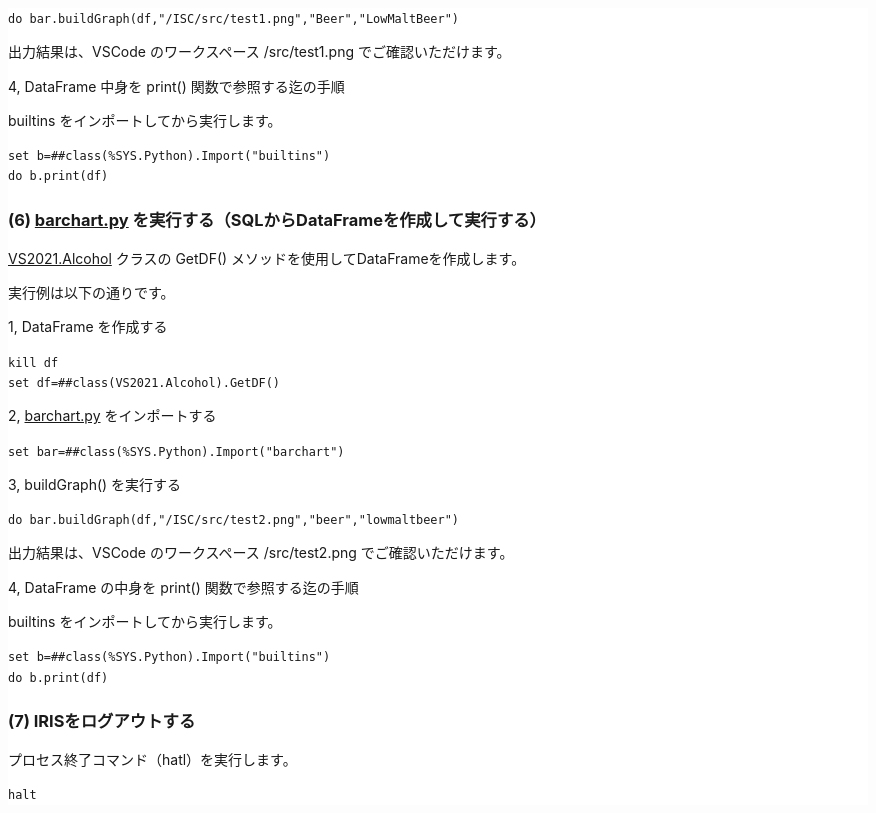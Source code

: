 ```
do bar.buildGraph(df,"/ISC/src/test1.png","Beer","LowMaltBeer")
```

出力結果は、VSCode のワークスペース /src/test1.png でご確認いただけます。


4, DataFrame 中身を print() 関数で参照する迄の手順

builtins をインポートしてから実行します。
```
set b=##class(%SYS.Python).Import("builtins")
do b.print(df)
```


### (6) [barchart.py](/src/barchart.py) を実行する（SQLからDataFrameを作成して実行する）

[VS2021.Alcohol](/src/VS2021/Alcohol.cls) クラスの GetDF() メソッドを使用してDataFrameを作成します。

実行例は以下の通りです。

1, DataFrame を作成する

```
kill df
set df=##class(VS2021.Alcohol).GetDF()
```

2, [barchart.py](/src/barchart.py) をインポートする

```
set bar=##class(%SYS.Python).Import("barchart")
```

3, buildGraph() を実行する

```
do bar.buildGraph(df,"/ISC/src/test2.png","beer","lowmaltbeer")
```

出力結果は、VSCode のワークスペース /src/test2.png でご確認いただけます。


4, DataFrame の中身を print() 関数で参照する迄の手順

builtins をインポートしてから実行します。
```
set b=##class(%SYS.Python).Import("builtins")
do b.print(df)
```



### (7) IRISをログアウトする

プロセス終了コマンド（hatl）を実行します。
```
halt
```

